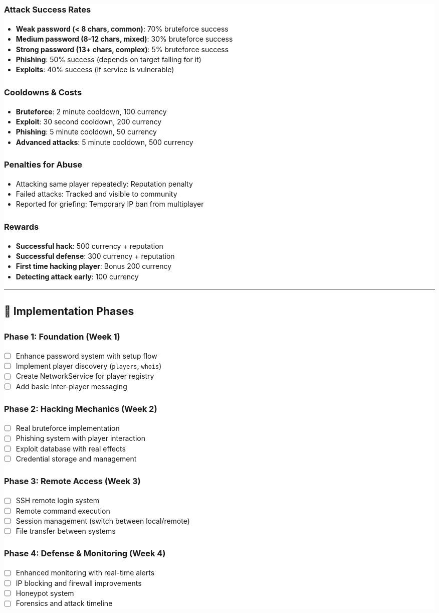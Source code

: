 ### Attack Success Rates
- **Weak password (< 8 chars, common)**: 70% bruteforce success
- **Medium password (8-12 chars, mixed)**: 30% bruteforce success
- **Strong password (13+ chars, complex)**: 5% bruteforce success
- **Phishing**: 50% success (depends on target falling for it)
- **Exploits**: 40% success (if service is vulnerable)

### Cooldowns & Costs
- **Bruteforce**: 2 minute cooldown, 100 currency
- **Exploit**: 30 second cooldown, 200 currency
- **Phishing**: 5 minute cooldown, 50 currency
- **Advanced attacks**: 5 minute cooldown, 500 currency

### Penalties for Abuse
- Attacking same player repeatedly: Reputation penalty
- Failed attacks: Tracked and visible to community
- Reported for griefing: Temporary IP ban from multiplayer

### Rewards
- **Successful hack**: 500 currency + reputation
- **Successful defense**: 300 currency + reputation
- **First time hacking player**: Bonus 200 currency
- **Detecting attack early**: 100 currency

---

## 📅 Implementation Phases

### Phase 1: Foundation (Week 1)
- [ ] Enhance password system with setup flow
- [ ] Implement player discovery (`players`, `whois`)
- [ ] Create NetworkService for player registry
- [ ] Add basic inter-player messaging

### Phase 2: Hacking Mechanics (Week 2)
- [ ] Real bruteforce implementation
- [ ] Phishing system with player interaction
- [ ] Exploit database with real effects
- [ ] Credential storage and management

### Phase 3: Remote Access (Week 3)
- [ ] SSH remote login system
- [ ] Remote command execution
- [ ] Session management (switch between local/remote)
- [ ] File transfer between systems

### Phase 4: Defense & Monitoring (Week 4)
- [ ] Enhanced monitoring with real-time alerts
- [ ] IP blocking and firewall improvements
- [ ] Honeypot system
- [ ] Forensics and attack timeline
